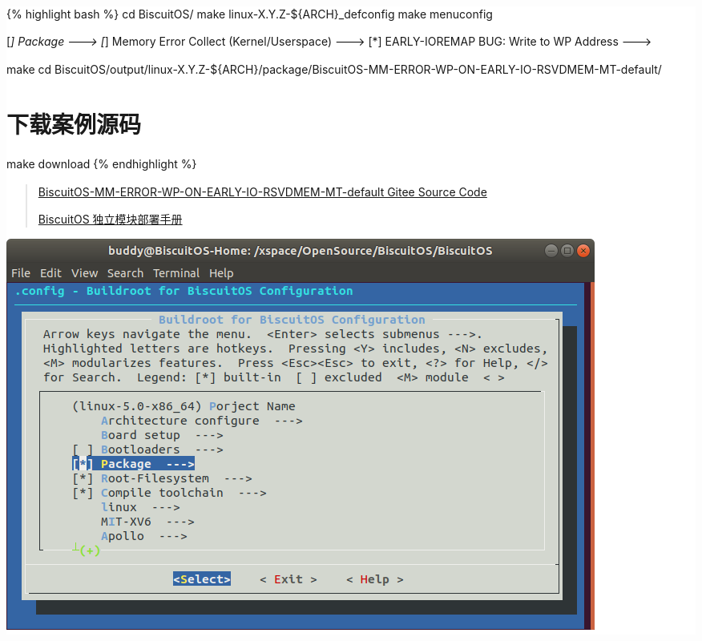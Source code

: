 {% highlight bash %}
cd BiscuitOS/
make linux-X.Y.Z-${ARCH}\_defconfig
make menuconfig

  [*] Package --->
      [*] Memory Error Collect (Kernel/Userspace) --->
          [*]  EARLY-IOREMAP BUG: Write to WP Address --->

make
cd BiscuitOS/output/linux-X.Y.Z-${ARCH}/package/BiscuitOS-MM-ERROR-WP-ON-EARLY-IO-RSVDMEM-MT-default/
# 下载案例源码
make download
{% endhighlight %}

> [BiscuitOS-MM-ERROR-WP-ON-EARLY-IO-RSVDMEM-MT-default Gitee Source Code](https://gitee.com/BiscuitOS_team/HardStack/tree/Gitee/Memory-Allocator/MM-ERROR/BiscuitOS-MM-ERROR-WP-ON-EARLY-IO-RSVDMEM-MT)
>
> [BiscuitOS 独立模块部署手册](https://biscuitos.github.io/blog/Human-Knowledge-Common/#B1)

![](/assets/PDB/HK/TH001502.png)